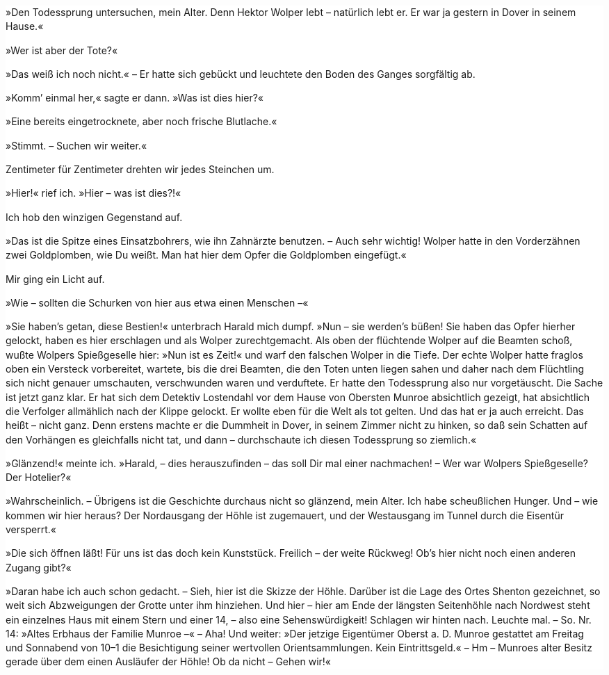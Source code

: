 »Den Todessprung untersuchen, mein Alter. Denn Hektor Wolper lebt – natürlich
lebt er. Er war ja gestern in Dover in seinem Hause.«

»Wer ist aber der Tote?«

»Das weiß ich noch nicht.« – Er hatte sich gebückt und leuchtete den Boden des
Ganges sorgfältig ab.

»Komm’ einmal her,« sagte er dann. »Was ist dies hier?«

»Eine bereits eingetrocknete, aber noch frische Blutlache.«

»Stimmt. – Suchen wir weiter.«

Zentimeter für Zentimeter drehten wir jedes Steinchen um.

»Hier!« rief ich. »Hier – was ist dies?!«

Ich hob den winzigen Gegenstand auf.

»Das ist die Spitze eines Einsatzbohrers, wie ihn Zahnärzte benutzen. – Auch
sehr wichtig! Wolper hatte in den Vorderzähnen zwei Goldplomben, wie Du weißt.
Man hat hier dem Opfer die Goldplomben eingefügt.«

Mir ging ein Licht auf.

»Wie – sollten die Schurken von hier aus etwa einen Menschen –«

»Sie haben’s getan, diese Bestien!« unterbrach Harald mich dumpf. »Nun – sie
werden’s büßen! Sie haben das Opfer hierher gelockt, haben es hier erschlagen
und als Wolper zurechtgemacht. Als oben der flüchtende Wolper auf die Beamten
schoß, wußte Wolpers Spießgeselle hier: »Nun ist es Zeit!« und warf den
falschen Wolper in die Tiefe. Der echte Wolper hatte fraglos oben ein Versteck
vorbereitet, wartete, bis die drei Beamten, die den Toten unten liegen sahen
und daher nach dem Flüchtling sich nicht genauer umschauten, verschwunden waren
und verduftete. Er hatte den Todessprung also nur vorgetäuscht. Die Sache ist
jetzt ganz klar. Er hat sich dem Detektiv Lostendahl vor dem Hause von Obersten
Munroe absichtlich gezeigt, hat absichtlich die Verfolger allmählich nach der
Klippe gelockt. Er wollte eben für die Welt als tot gelten. Und das hat er ja
auch erreicht. Das heißt – nicht ganz. Denn erstens machte er die Dummheit in
Dover, in seinem Zimmer nicht zu hinken, so daß sein Schatten auf den Vorhängen
es gleichfalls nicht tat, und dann – durchschaute ich diesen Todessprung so
ziemlich.«

»Glänzend!« meinte ich. »Harald, – dies herauszufinden – das soll Dir mal einer
nachmachen! – Wer war Wolpers Spießgeselle? Der Hotelier?«

»Wahrscheinlich. – Übrigens ist die Geschichte durchaus nicht so glänzend, mein
Alter. Ich habe scheußlichen Hunger. Und – wie kommen wir hier heraus? Der
Nordausgang der Höhle ist zugemauert, und der Westausgang im Tunnel durch die
Eisentür versperrt.«

»Die sich öffnen läßt! Für uns ist das doch kein Kunststück. Freilich – der
weite Rückweg! Ob’s hier nicht noch einen anderen Zugang gibt?«

»Daran habe ich auch schon gedacht. – Sieh, hier ist die Skizze der Höhle.
Darüber ist die Lage des Ortes Shenton gezeichnet, so weit sich Abzweigungen
der Grotte unter ihm hinziehen. Und hier – hier am Ende der längsten
Seitenhöhle nach Nordwest steht ein einzelnes Haus mit einem Stern und einer
14, – also eine Sehenswürdigkeit! Schlagen wir hinten nach. Leuchte mal. – So.
Nr. 14: »Altes Erbhaus der Familie Munroe –« – Aha! Und weiter: »Der jetzige
Eigentümer Oberst a. D. Munroe gestattet am Freitag und Sonnabend von 10–1 die
Besichtigung seiner wertvollen Orientsammlungen. Kein Eintrittsgeld.« – Hm –
Munroes alter Besitz gerade über dem einen Ausläufer der Höhle! Ob da nicht –
Gehen wir!«
